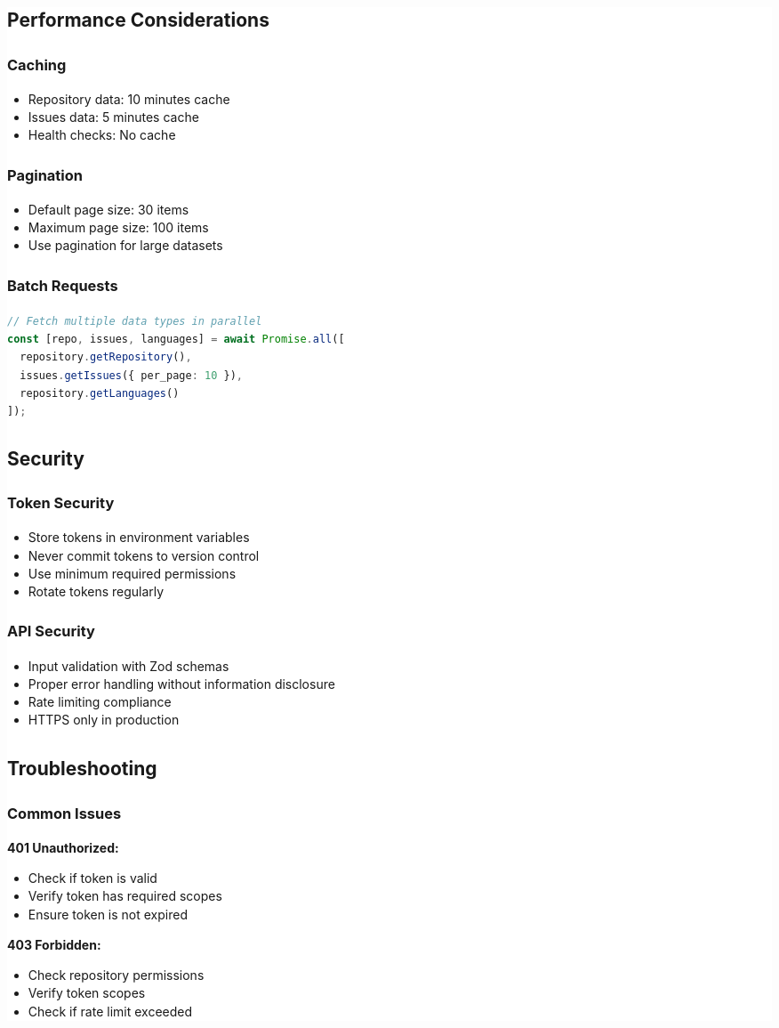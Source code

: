 ## Performance Considerations

### Caching
- Repository data: 10 minutes cache
- Issues data: 5 minutes cache
- Health checks: No cache

### Pagination
- Default page size: 30 items
- Maximum page size: 100 items
- Use pagination for large datasets

### Batch Requests
```typescript
// Fetch multiple data types in parallel
const [repo, issues, languages] = await Promise.all([
  repository.getRepository(),
  issues.getIssues({ per_page: 10 }),
  repository.getLanguages()
]);
```

## Security

### Token Security
- Store tokens in environment variables
- Never commit tokens to version control
- Use minimum required permissions
- Rotate tokens regularly

### API Security
- Input validation with Zod schemas
- Proper error handling without information disclosure
- Rate limiting compliance
- HTTPS only in production

## Troubleshooting

### Common Issues

**401 Unauthorized:**
- Check if token is valid
- Verify token has required scopes
- Ensure token is not expired

**403 Forbidden:**
- Check repository permissions
- Verify token scopes
- Check if rate limit exceeded
